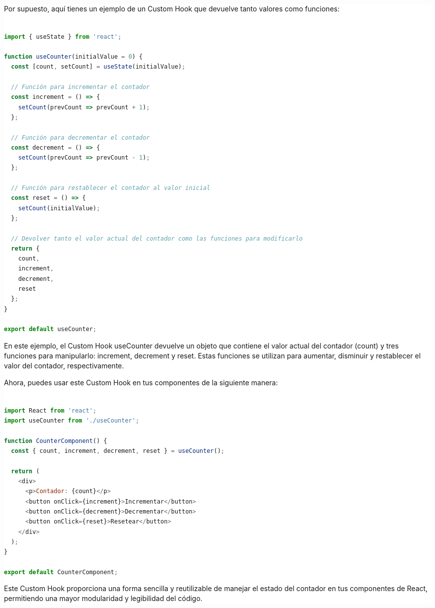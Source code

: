 Por supuesto, aquí tienes un ejemplo de un Custom Hook que devuelve tanto valores como funciones:

```javascript

import { useState } from 'react';

function useCounter(initialValue = 0) {
  const [count, setCount] = useState(initialValue);

  // Función para incrementar el contador
  const increment = () => {
    setCount(prevCount => prevCount + 1);
  };

  // Función para decrementar el contador
  const decrement = () => {
    setCount(prevCount => prevCount - 1);
  };

  // Función para restablecer el contador al valor inicial
  const reset = () => {
    setCount(initialValue);
  };

  // Devolver tanto el valor actual del contador como las funciones para modificarlo
  return {
    count,
    increment,
    decrement,
    reset
  };
}

export default useCounter;
```
En este ejemplo, el Custom Hook useCounter devuelve un objeto que contiene el valor actual del contador (count) y tres funciones para manipularlo: increment, decrement y reset. Estas funciones se utilizan para aumentar, disminuir y restablecer el valor del contador, respectivamente.

Ahora, puedes usar este Custom Hook en tus componentes de la siguiente manera:

```javascript

import React from 'react';
import useCounter from './useCounter';

function CounterComponent() {
  const { count, increment, decrement, reset } = useCounter();

  return (
    <div>
      <p>Contador: {count}</p>
      <button onClick={increment}>Incrementar</button>
      <button onClick={decrement}>Decrementar</button>
      <button onClick={reset}>Resetear</button>
    </div>
  );
}

export default CounterComponent;
```
Este Custom Hook proporciona una forma sencilla y reutilizable de manejar el estado del contador en tus componentes de React, permitiendo una mayor modularidad y legibilidad del código.
